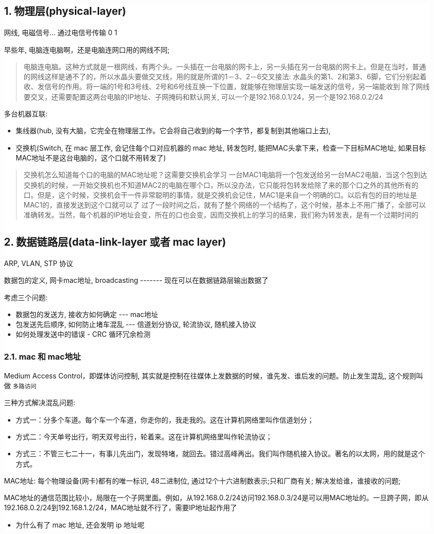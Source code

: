 

## 1. 物理层(physical-layer)

网线, 电磁信号... 通过电信号传输 0 1

早些年, 电脑连电脑啊，还是电脑连网口用的网线不同; 

> 电脑连电脑。这种方式就是一根网线，有两个头。一头插在一台电脑的网卡上，另一头插在另一台电脑的网卡上。但是在当时，普通的网线这样是通不了的，所以水晶头要做交叉线，用的就是所谓的1－3、2－6交叉接法: 水晶头的第1、2和第3、6脚，它们分别起着收、发信号的作用。将一端的1号和3号线、2号和6号线互换一下位置，就能够在物理层实现一端发送的信号，另一端能收到
> 除了网线要交叉，还需要配置这两台电脑的IP地址、子网掩码和默认网关, 可以一个是192.168.0.1/24，另一个是192.168.0.2/24

多台机器互联: 

- 集线器(hub, 没有大脑，它完全在物理层工作。它会将自己收到的每一个字节，都复制到其他端口上去), 

- 交换机(Switch, 在 mac 层工作, 会记住每个口对应机器的 mac 地址, 转发包时, 能把MAC头拿下来，检查一下目标MAC地址, 如果目标MAC地址不是这台电脑的，这个口就不用转发了)

>交换机怎么知道每个口的电脑的MAC地址呢？这需要交换机会学习
> 一台MAC1电脑将一个包发送给另一台MAC2电脑，当这个包到达交换机的时候，一开始交换机也不知道MAC2的电脑在哪个口，所以没办法，它只能将包转发给除了来的那个口之外的其他所有的口。但是，这个时候，交换机会干一件非常聪明的事情，就是交换机会记住，MAC1是来自一个明确的口。以后有包的目的地址是MAC1的，直接发送到这个口就可以了
> 过了一段时间之后，就有了整个网络的一个结构了，这个时候，基本上不用广播了，全部可以准确转发。当然，每个机器的IP地址会变，所在的口也会变，因而交换机上的学习的结果，我们称为转发表，是有一个过期时间的


## 2. 数据链路层(data-link-layer 或者 mac layer)

ARP, VLAN, STP 协议

数据包的定义, 网卡mac地址, broadcasting ------- 现在可以在数据链路层输出数据了

考虑三个问题:

- 数据包的发送方, 接收方如何确定 --- mac地址
- 包发送先后顺序, 如何防止堵车混乱 --- 信道划分协议, 轮流协议, 随机接入协议
- 如何处理发送中的错误 - CRC 循环冗余检测


### 2.1. mac 和 mac地址

Medium Access Control，即媒体访问控制, 其实就是控制在往媒体上发数据的时候，谁先发、谁后发的问题。防止发生混乱, 这个规则叫做 `多路访问`

三种方式解决混乱问题:

- 方式一：分多个车道。每个车一个车道，你走你的，我走我的。这在计算机网络里叫作信道划分；

- 方式二：今天单号出行，明天双号出行，轮着来。这在计算机网络里叫作轮流协议；

- 方式三：不管三七二十一，有事儿先出门，发现特堵，就回去。错过高峰再出。我们叫作随机接入协议。著名的以太网，用的就是这个方式。


MAC地址: 每个物理设备(网卡)都有的唯一标识, 48二进制位, 通过12个十六进制数表示;只和厂商有关; 解决发给谁，谁接收的问题;

MAC地址的通信范围比较小，局限在一个子网里面。例如，从192.168.0.2/24访问192.168.0.3/24是可以用MAC地址的。一旦跨子网，即从192.168.0.2/24到192.168.1.2/24，MAC地址就不行了，需要IP地址起作用了




- 为什么有了 mac 地址, 还会发明 ip 地址呢
